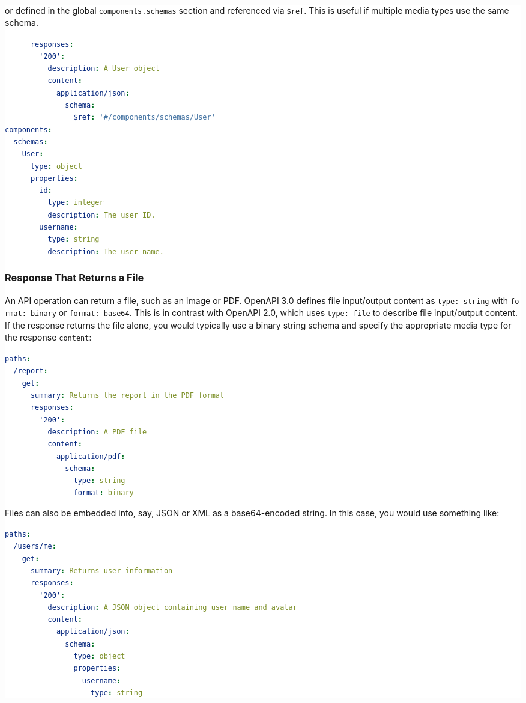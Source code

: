 or defined in the global `components.schemas` section and referenced via `$ref`. This is useful if multiple media types use the same schema.

```yaml
      responses:
        '200':
          description: A User object
          content:
            application/json:
              schema:
                $ref: '#/components/schemas/User'
components:
  schemas:
    User:
      type: object
      properties:
        id:
          type: integer
          description: The user ID.
        username:
          type: string
          description: The user name.
```

### Response That Returns a File

An API operation can return a file, such as an image or PDF. 
OpenAPI 3.0 defines file input/output content as `type: string` with `format: binary` or `format: base64`.
This is in contrast with OpenAPI 2.0, which uses `type: file` to describe file input/output content. 
If the response returns the file alone, you would typically use a binary string schema and specify the appropriate media type for the response `content`:

```yaml
paths:
  /report:
    get:
      summary: Returns the report in the PDF format
      responses:
        '200':
          description: A PDF file
          content:
            application/pdf:
              schema:
                type: string
                format: binary
```

Files can also be embedded into, say, JSON or XML as a base64-encoded string. 
In this case, you would use something like:

```yaml
paths:
  /users/me:
    get:
      summary: Returns user information
      responses:
        '200':
          description: A JSON object containing user name and avatar
          content:
            application/json:
              schema:
                type: object
                properties:
                  username:
                    type: string
```